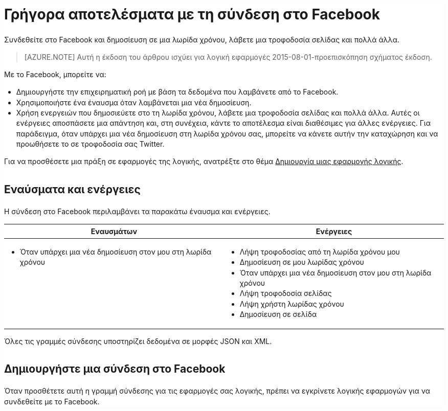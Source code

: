 <properties
    pageTitle="Προσθέστε τη σύνδεση στο Facebook στο εφαρμογές σας λογικής | Microsoft Azure"
    description="Επισκόπηση της γραμμής σύνδεσης Facebook με παραμέτρους REST API"
    services=""
    documentationCenter="" 
    authors="MandiOhlinger"
    manager="erikre"
    editor=""
    tags="connectors"/>

<tags
   ms.service="multiple"
   ms.devlang="na"
   ms.topic="article"
   ms.tgt_pltfrm="na"
   ms.workload="na" 
   ms.date="08/18/2016"
   ms.author="mandia"/>

# <a name="get-started-with-the-facebook-connector"></a>Γρήγορα αποτελέσματα με τη σύνδεση στο Facebook
Συνδεθείτε στο Facebook και δημοσίευση σε μια λωρίδα χρόνου, λάβετε μια τροφοδοσία σελίδας και πολλά άλλα. 

>[AZURE.NOTE] Αυτή η έκδοση του άρθρου ισχύει για λογική εφαρμογές 2015-08-01-προεπισκόπηση σχήματος έκδοση.


Με το Facebook, μπορείτε να:

- Δημιουργήστε την επιχειρηματική ροή με βάση τα δεδομένα που λαμβάνετε από το Facebook. 
- Χρησιμοποιήστε ένα έναυσμα όταν λαμβάνεται μια νέα δημοσίευση.
- Χρήση ενεργειών που δημοσιεύετε στο τη λωρίδα χρόνου, λάβετε μια τροφοδοσία σελίδας και πολλά άλλα. Αυτές οι ενέργειες αποσπάσετε μια απάντηση και, στη συνέχεια, κάντε το αποτέλεσμα είναι διαθέσιμες για άλλες ενέργειες. Για παράδειγμα, όταν υπάρχει μια νέα δημοσίευση στη λωρίδα χρόνου σας, μπορείτε να κάνετε αυτήν την καταχώρηση και να προωθήσετε το σε τροφοδοσία σας Twitter. 



Για να προσθέσετε μια πράξη σε εφαρμογές της λογικής, ανατρέξτε στο θέμα [Δημιουργία μιας εφαρμογής λογικής](../app-service-logic/app-service-logic-create-a-logic-app.md).

## <a name="triggers-and-actions"></a>Εναύσματα και ενέργειες
Η σύνδεση στο Facebook περιλαμβάνει τα παρακάτω έναυσμα και ενέργειες. 

| Εναυσμάτων | Ενέργειες|
| --- | --- |
| <ul><li>Όταν υπάρχει μια νέα δημοσίευση στον μου στη λωρίδα χρόνου</li></ul> |<ul><li>Λήψη τροφοδοσίας από τη λωρίδα χρόνου μου</li><li>Δημοσίευση σε μου λωρίδας χρόνου</li><li>Όταν υπάρχει μια νέα δημοσίευση στον μου στη λωρίδα χρόνου</li><li>Λήψη τροφοδοσία σελίδας</li><li>Λήψη χρήστη λωρίδας χρόνου</li><li>Δημοσίευση σε σελίδα</li></ul>

Όλες τις γραμμές σύνδεσης υποστηρίζει δεδομένα σε μορφές JSON και XML.

## <a name="create-a-connection-to-facebook"></a>Δημιουργήστε μια σύνδεση στο Facebook
Όταν προσθέτετε αυτή η γραμμή σύνδεσης για τις εφαρμογές σας λογικής, πρέπει να εγκρίνετε λογικής εφαρμογών για να συνδεθείτε με το Facebook.
